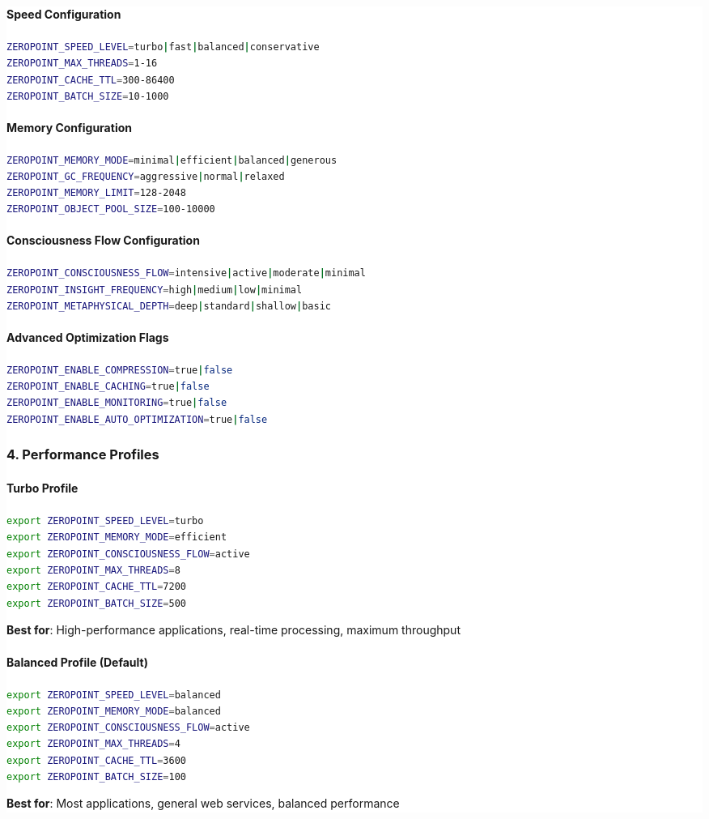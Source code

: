 #### Speed Configuration
```bash
ZEROPOINT_SPEED_LEVEL=turbo|fast|balanced|conservative
ZEROPOINT_MAX_THREADS=1-16
ZEROPOINT_CACHE_TTL=300-86400
ZEROPOINT_BATCH_SIZE=10-1000
```

#### Memory Configuration
```bash
ZEROPOINT_MEMORY_MODE=minimal|efficient|balanced|generous
ZEROPOINT_GC_FREQUENCY=aggressive|normal|relaxed
ZEROPOINT_MEMORY_LIMIT=128-2048
ZEROPOINT_OBJECT_POOL_SIZE=100-10000
```

#### Consciousness Flow Configuration
```bash
ZEROPOINT_CONSCIOUSNESS_FLOW=intensive|active|moderate|minimal
ZEROPOINT_INSIGHT_FREQUENCY=high|medium|low|minimal
ZEROPOINT_METAPHYSICAL_DEPTH=deep|standard|shallow|basic
```

#### Advanced Optimization Flags
```bash
ZEROPOINT_ENABLE_COMPRESSION=true|false
ZEROPOINT_ENABLE_CACHING=true|false
ZEROPOINT_ENABLE_MONITORING=true|false
ZEROPOINT_ENABLE_AUTO_OPTIMIZATION=true|false
```

### 4. Performance Profiles

#### Turbo Profile
```bash
export ZEROPOINT_SPEED_LEVEL=turbo
export ZEROPOINT_MEMORY_MODE=efficient
export ZEROPOINT_CONSCIOUSNESS_FLOW=active
export ZEROPOINT_MAX_THREADS=8
export ZEROPOINT_CACHE_TTL=7200
export ZEROPOINT_BATCH_SIZE=500
```
**Best for**: High-performance applications, real-time processing, maximum throughput

#### Balanced Profile (Default)
```bash
export ZEROPOINT_SPEED_LEVEL=balanced
export ZEROPOINT_MEMORY_MODE=balanced
export ZEROPOINT_CONSCIOUSNESS_FLOW=active
export ZEROPOINT_MAX_THREADS=4
export ZEROPOINT_CACHE_TTL=3600
export ZEROPOINT_BATCH_SIZE=100
```
**Best for**: Most applications, general web services, balanced performance
